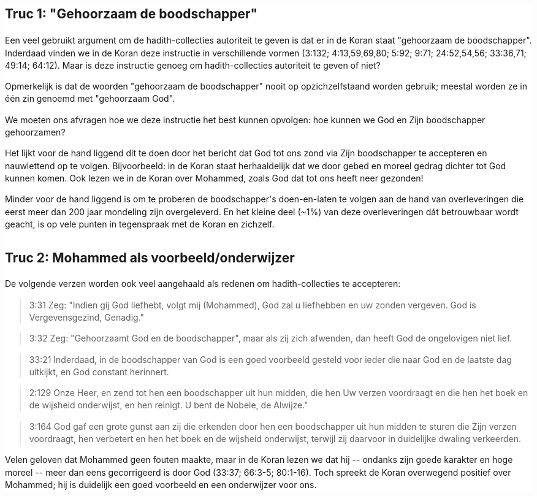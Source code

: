 
## Truc 1: "Gehoorzaam de boodschapper"

Een veel gebruikt argument om de hadith-collecties autoriteit te geven
is dat er in de Koran staat "gehoorzaam de boodschapper".  Inderdaad
vinden we in de Koran deze instructie in verschillende vormen (3:132;
4:13,59,69,80; 5:92; 9:71; 24:52,54,56; 33:36,71; 49:14; 64:12).  Maar
is deze instructie genoeg om hadith-collecties autoriteit te geven of
niet?

Opmerkelijk is dat de woorden "gehoorzaam de boodschapper" nooit op
opzichzelfstaand worden gebruik; meestal worden ze in één zin genoemd
met "gehoorzaam God".

We moeten ons afvragen hoe we deze instructie het best kunnen opvolgen:
hoe kunnen we God en Zijn boodschapper gehoorzamen?

Het lijkt voor de hand liggend dit te doen door het bericht dat God tot
ons zond via Zijn boodschapper te accepteren en nauwlettend op te
volgen.  Bijvoorbeeld: in de Koran staat herhaaldelijk dat we door gebed
en moreel gedrag dichter tot God kunnen komen.  Ook lezen we in de Koran
over Mohammed, zoals God dat tot ons heeft neer gezonden!

Minder voor de hand liggend is om te proberen de boodschapper's
doen-en-laten te volgen aan de hand van overleveringen die eerst meer
dan 200 jaar mondeling zijn overgeleverd.  En het kleine deel (~1%) van deze
overleveringen dát betrouwbaar wordt geacht, is op vele punten
in tegenspraak met de Koran en zichzelf.


## Truc 2: Mohammed als voorbeeld/onderwijzer

De volgende verzen worden ook veel aangehaald als redenen om
hadith-collecties te accepteren:

> 3:31 Zeg: "Indien gij God liefhebt, volgt mij (Mohammed), God zal u
> liefhebben en uw zonden vergeven. God is Vergevensgezind, Genadig."

> 3:32 Zeg: "Gehoorzaamt God en de boodschapper", maar als zij zich
> afwenden, dan heeft God de ongelovigen niet lief.

> 33:21 Inderdaad, in de boodschapper van God is een goed voorbeeld
> gesteld voor ieder die naar God en de laatste dag uitkijkt, en God
> constant herinnert.

> 2:129 Onze Heer, en zend tot hen een boodschapper uit hun midden, die
> hen Uw verzen voordraagt en die hen het boek en de wijsheid
> onderwijst, en hen reinigt. U bent de Nobele, de Alwijze."

> 3:164 God gaf een grote gunst aan zij die erkenden door hen een
> boodschapper uit hun midden te sturen die Zijn verzen voordraagt, hen
> verbetert en hen het boek en de wijsheid onderwijst, terwijl zij
> daarvoor in duidelijke dwaling verkeerden.

Velen geloven dat Mohammed geen fouten maakte, maar in de Koran lezen we
dat hij -- ondanks zijn goede karakter en hoge moreel -- meer dan eens
gecorrigeerd is door God (33:37; 66:3-5; 80:1-16).  Toch spreekt de Koran
overwegend positief over Mohammed; hij is duidelijk een goed voorbeeld en een
onderwijzer voor ons.
